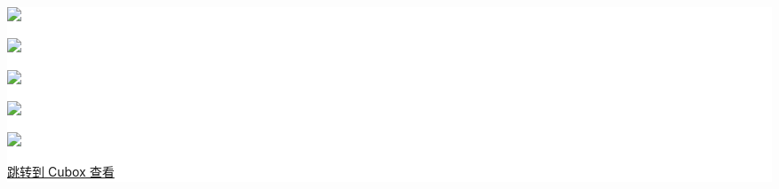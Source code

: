 [![](https://cubox.pro/c/filters:no_upscale()?imageUrl=https%3A%2F%2Fmmbiz.qpic.cn%2Fsz_mmbiz_png%2FAbcou3H68la581xfIn2ia7pYrT7vc95biaqv1XXUejia4hFTUUkH3k0shyBQxPKYnoZVdArbbtEzSwhWSOqT6t3sQ%2F640%3Fwx_fmt%3Dpng)](https://mp.weixin.qq.com/s?__biz=MzkzMDY5MjM2Mg==&mid=2247484214&idx=1&sn=7c6214963bab4dea4dd240e53e578a3d&scene=21#wechat_redirect "https://mp.weixin.qq.com/s?__biz=MzkzMDY5MjM2Mg==&mid=2247484214&idx=1&sn=7c6214963bab4dea4dd240e53e578a3d&scene=21#wechat_redirect")

[![](https://cubox.pro/c/filters:no_upscale()?imageUrl=https%3A%2F%2Fmmbiz.qpic.cn%2Fsz_mmbiz_png%2FAbcou3H68la581xfIn2ia7pYrT7vc95biawYYqicabzud2f1dicDblKwkAWjFTV6axp6yZXoicbSu0I01lUPF1B5lVQ%2F640%3Fwx_fmt%3Dpng)](https://mp.weixin.qq.com/s?__biz=MzkzMDY5MjM2Mg==&mid=2247484177&idx=1&sn=318d4e5cd6ed0090f0e4c496734ab5f2&scene=21#wechat_redirect "https://mp.weixin.qq.com/s?__biz=MzkzMDY5MjM2Mg==&mid=2247484177&idx=1&sn=318d4e5cd6ed0090f0e4c496734ab5f2&scene=21#wechat_redirect")

[![](https://cubox.pro/c/filters:no_upscale()?imageUrl=https%3A%2F%2Fmmbiz.qpic.cn%2Fsz_mmbiz_png%2FAbcou3H68la581xfIn2ia7pYrT7vc95biam6QXCHEBTjpAReq5RhXxHxOIZKKuAARclRa3InRYoyQZlIWcict5gSg%2F640%3Fwx_fmt%3Dpng)](https://mp.weixin.qq.com/s?__biz=MzkzMDY5MjM2Mg==&mid=2247484112&idx=1&sn=4e470aa450aee9cad9284db32a8ba67f&scene=21#wechat_redirect "https://mp.weixin.qq.com/s?__biz=MzkzMDY5MjM2Mg==&mid=2247484112&idx=1&sn=4e470aa450aee9cad9284db32a8ba67f&scene=21#wechat_redirect")

![](https://cubox.pro/c/filters:no_upscale()?imageUrl=https%3A%2F%2Fmmbiz.qpic.cn%2Fsz_mmbiz_png%2FAbcou3H68la581xfIn2ia7pYrT7vc95biaoEQjt90nynvxFC3JPupL9vkR4PGQhVqTyY7RtH74CwicpLIQEzBUnEA%2F640%3Fwx_fmt%3Dpng)

![](https://cubox.pro/c/filters:no_upscale()?imageUrl=https%3A%2F%2Fmmbiz.qpic.cn%2Fsz_mmbiz_gif%2FAbcou3H68la581xfIn2ia7pYrT7vc95biaSthia4qUAL62pEx1C0N5JicjT8PfGiaegzZSj786lC5SN3DKpDYMRP3VQ%2F640%3Fwx_fmt%3Dgif)

[跳转到 Cubox 查看](https://cubox.pro/my/card?id=7214999409564582829)
